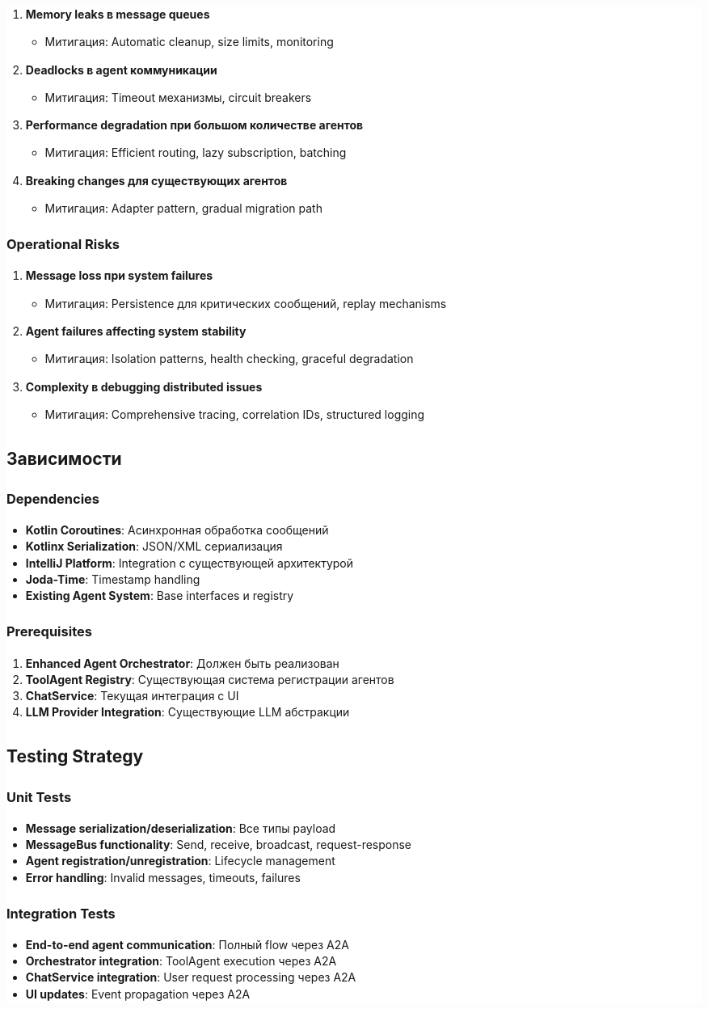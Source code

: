 1. **Memory leaks в message queues**
   - Митигация: Automatic cleanup, size limits, monitoring

2. **Deadlocks в agent коммуникации**
   - Митигация: Timeout механизмы, circuit breakers

3. **Performance degradation при большом количестве агентов**
   - Митигация: Efficient routing, lazy subscription, batching

4. **Breaking changes для существующих агентов**
   - Митигация: Adapter pattern, gradual migration path

### Operational Risks

1. **Message loss при system failures**
   - Митигация: Persistence для критических сообщений, replay mechanisms

2. **Agent failures affecting system stability**
   - Митигация: Isolation patterns, health checking, graceful degradation

3. **Complexity в debugging distributed issues**
   - Митигация: Comprehensive tracing, correlation IDs, structured logging

## Зависимости

### Dependencies

- **Kotlin Coroutines**: Асинхронная обработка сообщений
- **Kotlinx Serialization**: JSON/XML сериализация
- **IntelliJ Platform**: Integration с существующей архитектурой
- **Joda-Time**: Timestamp handling
- **Existing Agent System**: Base interfaces и registry

### Prerequisites

1. **Enhanced Agent Orchestrator**: Должен быть реализован
2. **ToolAgent Registry**: Существующая система регистрации агентов
3. **ChatService**: Текущая интеграция с UI
4. **LLM Provider Integration**: Существующие LLM абстракции

## Testing Strategy

### Unit Tests

- **Message serialization/deserialization**: Все типы payload
- **MessageBus functionality**: Send, receive, broadcast, request-response
- **Agent registration/unregistration**: Lifecycle management
- **Error handling**: Invalid messages, timeouts, failures

### Integration Tests

- **End-to-end agent communication**: Полный flow через A2A
- **Orchestrator integration**: ToolAgent execution через A2A
- **ChatService integration**: User request processing через A2A
- **UI updates**: Event propagation через A2A

